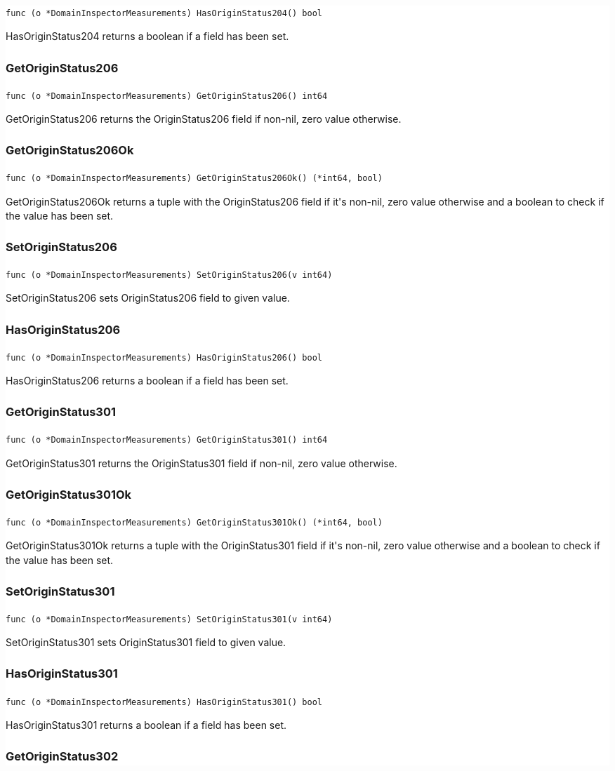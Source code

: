 `func (o *DomainInspectorMeasurements) HasOriginStatus204() bool`

HasOriginStatus204 returns a boolean if a field has been set.

### GetOriginStatus206

`func (o *DomainInspectorMeasurements) GetOriginStatus206() int64`

GetOriginStatus206 returns the OriginStatus206 field if non-nil, zero value otherwise.

### GetOriginStatus206Ok

`func (o *DomainInspectorMeasurements) GetOriginStatus206Ok() (*int64, bool)`

GetOriginStatus206Ok returns a tuple with the OriginStatus206 field if it's non-nil, zero value otherwise
and a boolean to check if the value has been set.

### SetOriginStatus206

`func (o *DomainInspectorMeasurements) SetOriginStatus206(v int64)`

SetOriginStatus206 sets OriginStatus206 field to given value.

### HasOriginStatus206

`func (o *DomainInspectorMeasurements) HasOriginStatus206() bool`

HasOriginStatus206 returns a boolean if a field has been set.

### GetOriginStatus301

`func (o *DomainInspectorMeasurements) GetOriginStatus301() int64`

GetOriginStatus301 returns the OriginStatus301 field if non-nil, zero value otherwise.

### GetOriginStatus301Ok

`func (o *DomainInspectorMeasurements) GetOriginStatus301Ok() (*int64, bool)`

GetOriginStatus301Ok returns a tuple with the OriginStatus301 field if it's non-nil, zero value otherwise
and a boolean to check if the value has been set.

### SetOriginStatus301

`func (o *DomainInspectorMeasurements) SetOriginStatus301(v int64)`

SetOriginStatus301 sets OriginStatus301 field to given value.

### HasOriginStatus301

`func (o *DomainInspectorMeasurements) HasOriginStatus301() bool`

HasOriginStatus301 returns a boolean if a field has been set.

### GetOriginStatus302
